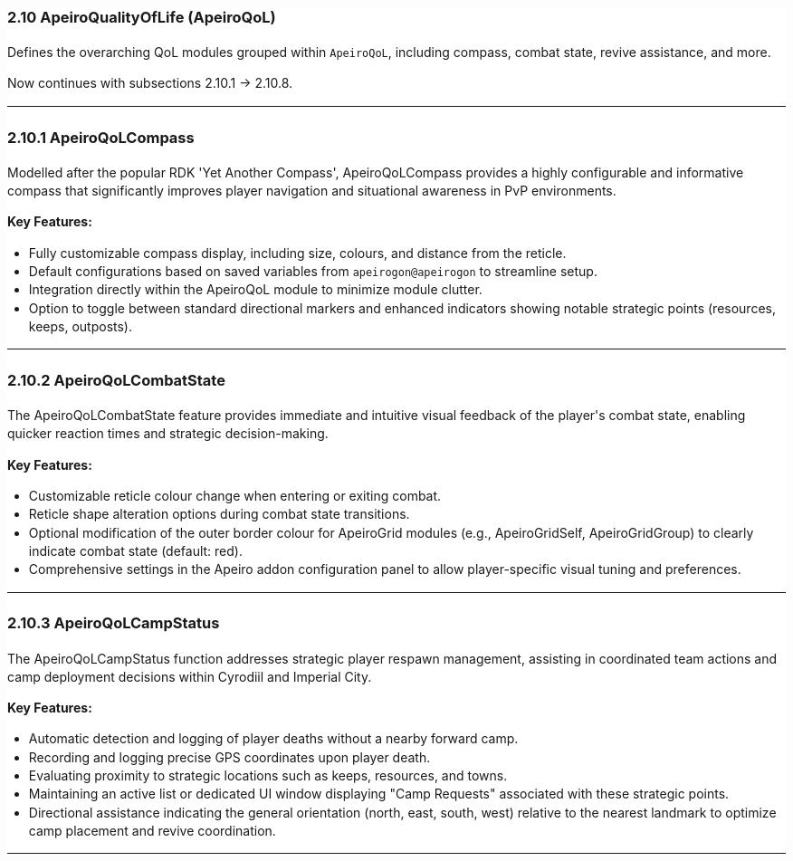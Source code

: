
### 2.10 ApeiroQualityOfLife (ApeiroQoL)

Defines the overarching QoL modules grouped within `ApeiroQoL`, including compass, combat state, revive assistance, and more.

Now continues with subsections 2.10.1 → 2.10.8.

---

### 2.10.1 ApeiroQoLCompass

Modelled after the popular RDK 'Yet Another Compass', ApeiroQoLCompass provides a highly configurable and informative compass that significantly improves player navigation and situational awareness in PvP environments.

**Key Features:**

- Fully customizable compass display, including size, colours, and distance from the reticle.
- Default configurations based on saved variables from `apeirogon@apeirogon` to streamline setup.
- Integration directly within the ApeiroQoL module to minimize module clutter.
- Option to toggle between standard directional markers and enhanced indicators showing notable strategic points (resources, keeps, outposts).

---

### 2.10.2 ApeiroQoLCombatState

The ApeiroQoLCombatState feature provides immediate and intuitive visual feedback of the player's combat state, enabling quicker reaction times and strategic decision-making.

**Key Features:**

- Customizable reticle colour change when entering or exiting combat.
- Reticle shape alteration options during combat state transitions.
- Optional modification of the outer border colour for ApeiroGrid modules (e.g., ApeiroGridSelf, ApeiroGridGroup) to clearly indicate combat state (default: red).
- Comprehensive settings in the Apeiro addon configuration panel to allow player-specific visual tuning and preferences.

---

### 2.10.3 ApeiroQoLCampStatus

The ApeiroQoLCampStatus function addresses strategic player respawn management, assisting in coordinated team actions and camp deployment decisions within Cyrodiil and Imperial City.

**Key Features:**

- Automatic detection and logging of player deaths without a nearby forward camp.
- Recording and logging precise GPS coordinates upon player death.
- Evaluating proximity to strategic locations such as keeps, resources, and towns.
- Maintaining an active list or dedicated UI window displaying "Camp Requests" associated with these strategic points.
- Directional assistance indicating the general orientation (north, east, south, west) relative to the nearest landmark to optimize camp placement and revive coordination.

---